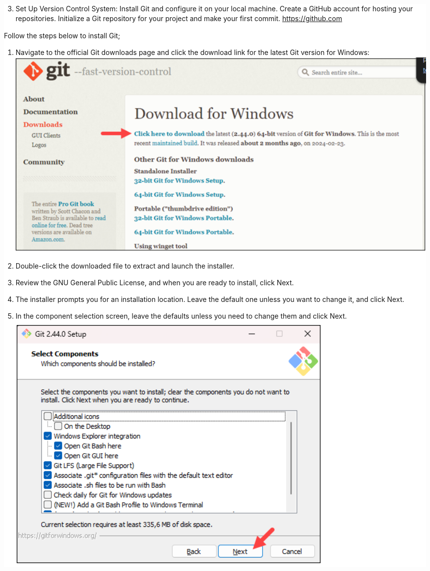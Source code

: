 


3. Set Up Version Control System:
   Install Git and configure it on your local machine. Create a GitHub account for hosting your repositories. Initialize a Git repository for your project and make your first commit. https://github.com


Follow the steps below to install Git;
1. Navigate to the official Git downloads page and click the download link for the latest Git version for Windows:
![alt text](image-52.png)
2. Double-click the downloaded file to extract and launch the installer.

3. Review the GNU General Public License, and when you are ready to install, click Next.
4. The installer prompts you for an installation location. Leave the default one unless you want to change it, and click Next.
5. In the component selection screen, leave the defaults unless you need to change them and click Next.
![alt text](image-51.png)
